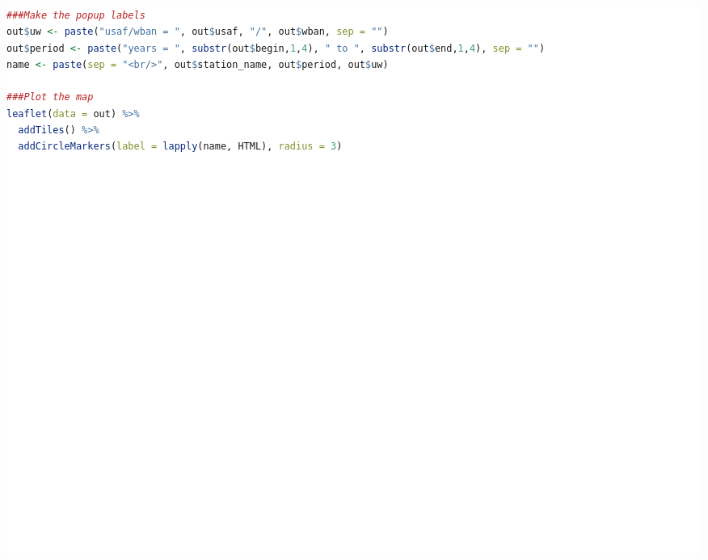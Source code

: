 
```r
###Make the popup labels
out$uw <- paste("usaf/wban = ", out$usaf, "/", out$wban, sep = "")
out$period <- paste("years = ", substr(out$begin,1,4), " to ", substr(out$end,1,4), sep = "")
name <- paste(sep = "<br/>", out$station_name, out$period, out$uw)

###Plot the map
leaflet(data = out) %>%
  addTiles() %>%
  addCircleMarkers(label = lapply(name, HTML), radius = 3)
```

<div id="htmlwidget-a16bfe34838d5d9fa65b" style="width:672px;height:480px;" class="leaflet html-widget"></div>